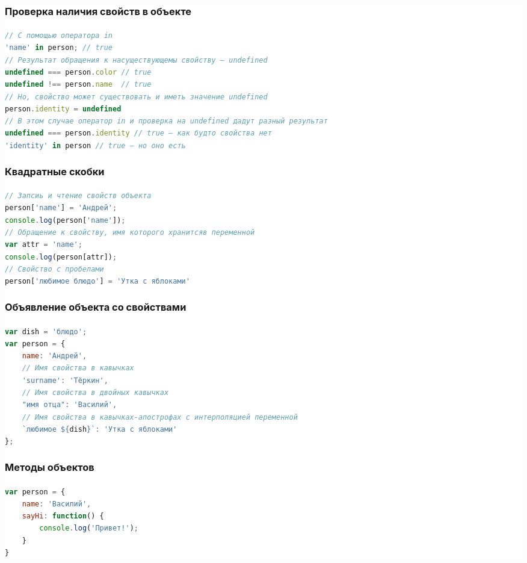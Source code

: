 ### Проверка наличия свойств в объекте

```javascript
// С помощью оператора in
'name' in person; // true
// Результат обращения к насуществующемы свойству — undefined
undefined === person.color // true
undefined !== person.name  // true
// Но, свойство может существовать и иметь значение undefined
person.identity = undefined
// В этом случае оператор in и проверка на undefined дадут разный результат
undefined === person.identity // true — как будто свойства нет
'identity' in person // true — но оно есть
```

### Квадратные скобки

```javascript
// Запсиь и чтение свойств объекта
person['name'] = 'Андрей';
console.log(person['name']);
// Обращение к свойству, имя которого хранитсяв переменной
var attr = 'name';
console.log(person[attr]);
// Свойство с пробелами
person['любимое блюдо'] = 'Утка с яблоками' 
```

### Объявление объекта со свойствами

```javascript
var dish = 'блюдо';
var person = {
    name: 'Андрей',
    // Имя свойства в кавычках
    'surname': 'Тёркин',
    // Имя свойства в двойных кавычках
    "имя отца": 'Василий',
    // Имя свойства в кавычках-апострофах с интерполяцией переменной
    `любимое ${dish}`: 'Утка с яблоками'
};
``` 

### Методы объектов

```javascript
var person = {
    name: 'Василий',
    sayHi: function() {
        console.log('Привет!');
    }
}
```
